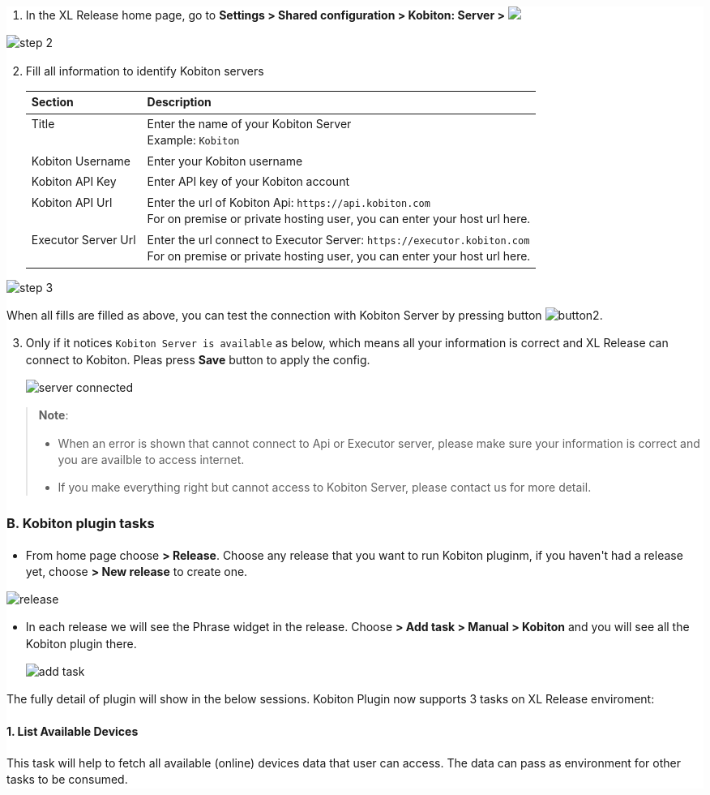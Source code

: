 1. In the XL Release home page, go to __Settings > Shared configuration > Kobiton: Server >__    ![](./readme/button1.png)

![step 2](./readme/step2.png)

2. Fill all information to identify Kobiton servers

    |Section|Description|
    | -----------------| --------------- |
    | Title            | Enter the name of your Kobiton Server<br>Example: `Kobiton` |
    | Kobiton Username | Enter your Kobiton username |
    | Kobiton API Key  | Enter API key of your Kobiton account |
    | Kobiton API Url  | Enter the url of Kobiton Api: `https://api.kobiton.com`<br>For on premise or private hosting user, you can enter your host url here. |
    | Executor Server Url | Enter the url connect to Executor Server: `https://executor.kobiton.com`<br>For on premise or private hosting user, you can enter your host url here. |

![step 3](./readme/step3.png)

When all fills are filled as above, you can test the connection with Kobiton Server by pressing button ![button2](./readme/button2.png).

3. Only if it notices `Kobiton Server is available` as below, which means all your information is correct and XL Release can connect to Kobiton. Pleas press **Save** button to apply the config. 

    ![server connected](./readme/serverconnected.png)

> **Note**: 
> 
> - When an error is shown that cannot connect to Api or Executor server, please make sure your information is correct and you are availble to access internet. 
>
> - If you make everything right but cannot access to Kobiton Server, please contact us for more detail.

### B. Kobiton plugin tasks

* From home page choose __> Release__. Choose any release that you want to run Kobiton pluginm, if you haven't had a release yet, choose __> New release__ to create one. 

![release](./readme/release.png)

*  In each release we will see the Phrase widget in the release. Choose __> Add task > Manual > Kobiton__ and you will see all the Kobiton plugin there. 

    ![add task](./readme/addtask.png)

The fully detail of plugin will show in the below sessions.
Kobiton Plugin now supports 3 tasks on XL Release enviroment:

#### 1. List Available Devices
This task will help to fetch all available (online) devices data that user can access. The data can pass as environment for other tasks to be consumed. 
